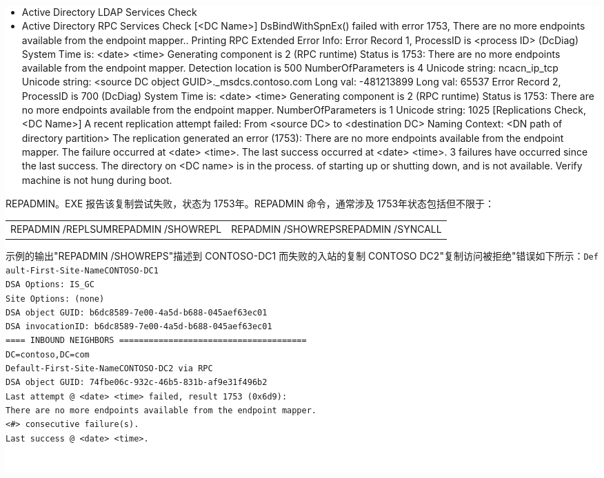 * Active Directory LDAP Services Check
* Active Directory RPC Services Check
[&lt;DC Name&gt;] <codeFeaturedElement>DsBindWithSpnEx() failed with error 1753,
There are no more endpoints available from the endpoint mapper..</codeFeaturedElement>
Printing RPC Extended Error Info:
Error Record 1, ProcessID is &lt;process ID&gt; (DcDiag) 
System Time is: &lt;date&gt; &lt;time&gt;
Generating component is 2 (RPC runtime)
Status is 1753: There are no more endpoints available from the endpoint mapper. Detection location is 500
NumberOfParameters is 4
Unicode string: ncacn_ip_tcp
Unicode string: &lt;source DC object GUID&gt;._msdcs.contoso.com
Long val: -481213899
Long val: 65537
Error Record 2, ProcessID is 700 (DcDiag) 
System Time is: &lt;date&gt; &lt;time&gt;
Generating component is 2 (RPC runtime)
<codeFeaturedElement>Status is 1753: There are no more endpoints available from the endpoint mapper.</codeFeaturedElement>
NumberOfParameters is 1
Unicode string: 1025
[Replications Check,&lt;DC Name&gt;] A recent replication attempt failed:
From &lt;source DC&gt; to &lt;destination DC&gt;
Naming Context: &lt;DN path of directory partition&gt;
The replication generated an error <codeFeaturedElement>(1753):
There are no more endpoints available from the endpoint mapper.</codeFeaturedElement> 
The failure occurred at &lt;date&gt; &lt;time&gt;.
The last success occurred at &lt;date&gt; &lt;time&gt;.
3 failures have occurred since the last success.
The directory on &lt;DC name&gt; is in the process.
of starting up or shutting down, and is not available.
Verify machine is not hung during boot.
</code>
        </listItem>
<listItem><para>REPADMIN。EXE 报告该复制尝试失败，状态为 1753年。</para><para>REPADMIN 命令，通常涉及 1753年状态包括但不限于：</para><table xmlns:caps="https://schemas.microsoft.com/build/caps/2013/11"><tbody><tr><TD><list class="bullet"><listItem><para>REPADMIN /REPLSUM</para></listItem><listItem><para>REPADMIN /SHOWREPL</para></listItem></list></TD><TD><list class="bullet"><listItem><para>REPADMIN /SHOWREPS</para></listItem><listItem><para>REPADMIN /SYNCALL</para></listItem></list></TD></tr></tbody></table><para>示例的输出&quot;REPADMIN /SHOWREPS&quot;描述到 CONTOSO-DC1 而失败的入站的复制 CONTOSO DC2&quot;复制访问被拒绝&quot;错误如下所示：</para><code>Default-First-Site-NameCONTOSO-DC1
DSA Options: IS_GC 
Site Options: (none)
DSA object GUID: b6dc8589-7e00-4a5d-b688-045aef63ec01
DSA invocationID: b6dc8589-7e00-4a5d-b688-045aef63ec01
==== INBOUND NEIGHBORS ======================================
DC=contoso,DC=com
Default-First-Site-NameCONTOSO-DC2 via RPC
DSA object GUID: 74fbe06c-932c-46b5-831b-af9e31f496b2
Last attempt @ &lt;date&gt; &lt;time&gt; failed, <codeFeaturedElement>result 1753 (0x6d9):
There are no more endpoints available from the endpoint mapper.</codeFeaturedElement>
&lt;#&gt; consecutive failure(s).
Last success @ &lt;date&gt; &lt;time&gt;.
